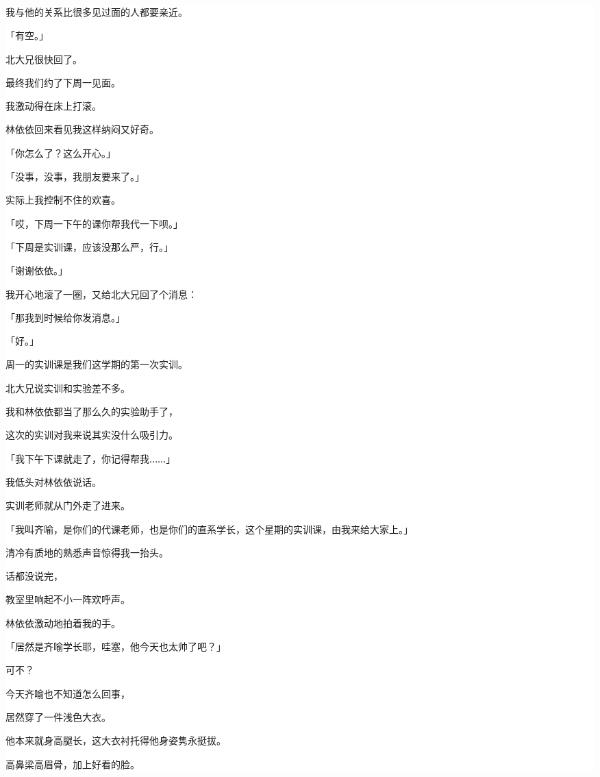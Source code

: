 我与他的关系比很多见过面的人都要亲近。

「有空。」

北大兄很快回了。

最终我们约了下周一见面。

我激动得在床上打滚。

林依依回来看见我这样纳闷又好奇。

「你怎么了？这么开心。」

「没事，没事，我朋友要来了。」

实际上我控制不住的欢喜。

「哎，下周一下午的课你帮我代一下呗。」

「下周是实训课，应该没那么严，行。」

「谢谢依依。」

我开心地滚了一圈，又给北大兄回了个消息：

「那我到时候给你发消息。」

「好。」

周一的实训课是我们这学期的第一次实训。

北大兄说实训和实验差不多。

我和林依依都当了那么久的实验助手了，

这次的实训对我来说其实没什么吸引力。

「我下午下课就走了，你记得帮我……」

我低头对林依依说话。

实训老师就从门外走了进来。

「我叫齐喻，是你们的代课老师，也是你们的直系学长，这个星期的实训课，由我来给大家上。」

清冷有质地的熟悉声音惊得我一抬头。

话都没说完，

教室里响起不小一阵欢呼声。

林依依激动地拍着我的手。

「居然是齐喻学长耶，哇塞，他今天也太帅了吧？」

可不？

今天齐喻也不知道怎么回事，

居然穿了一件浅色大衣。

他本来就身高腿长，这大衣衬托得他身姿隽永挺拔。

高鼻梁高眉骨，加上好看的脸。
